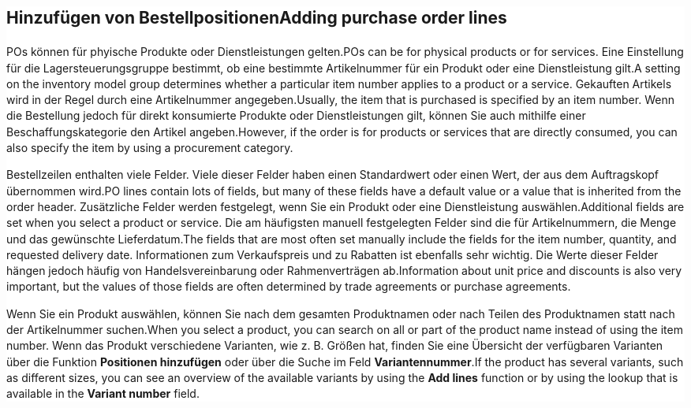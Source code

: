 ## <a name="adding-purchase-order-lines"></a><span data-ttu-id="bb462-135">Hinzufügen von Bestellpositionen</span><span class="sxs-lookup"><span data-stu-id="bb462-135">Adding purchase order lines</span></span>
<span data-ttu-id="bb462-136">POs können für phyische Produkte oder Dienstleistungen gelten.</span><span class="sxs-lookup"><span data-stu-id="bb462-136">POs can be for physical products or for services.</span></span> <span data-ttu-id="bb462-137">Eine Einstellung für die Lagersteuerungsgruppe bestimmt, ob eine bestimmte Artikelnummer für ein Produkt oder eine Dienstleistung gilt.</span><span class="sxs-lookup"><span data-stu-id="bb462-137">A setting on the inventory model group determines whether a particular item number applies to a product or a service.</span></span> <span data-ttu-id="bb462-138">Gekauften Artikels wird in der Regel durch eine Artikelnummer angegeben.</span><span class="sxs-lookup"><span data-stu-id="bb462-138">Usually, the item that is purchased is specified by an item number.</span></span> <span data-ttu-id="bb462-139">Wenn die Bestellung jedoch für direkt konsumierte Produkte oder Dienstleistungen gilt, können Sie auch mithilfe einer Beschaffungskategorie den Artikel angeben.</span><span class="sxs-lookup"><span data-stu-id="bb462-139">However, if the order is for products or services that are directly consumed, you can also specify the item by using a procurement category.</span></span>  

<span data-ttu-id="bb462-140">Bestellzeilen enthalten viele Felder. Viele dieser Felder haben einen Standardwert oder einen Wert, der aus dem Auftragskopf übernommen wird.</span><span class="sxs-lookup"><span data-stu-id="bb462-140">PO lines contain lots of fields, but many of these fields have a default value or a value that is inherited from the order header.</span></span> <span data-ttu-id="bb462-141">Zusätzliche Felder werden festgelegt, wenn Sie ein Produkt oder eine Dienstleistung auswählen.</span><span class="sxs-lookup"><span data-stu-id="bb462-141">Additional fields are set when you select a product or service.</span></span> <span data-ttu-id="bb462-142">Die am häufigsten manuell festgelegten Felder sind die für Artikelnummern, die Menge und das gewünschte Lieferdatum.</span><span class="sxs-lookup"><span data-stu-id="bb462-142">The fields that are most often set manually include the fields for the item number, quantity, and requested delivery date.</span></span> <span data-ttu-id="bb462-143">Informationen zum Verkaufspreis und zu Rabatten ist ebenfalls sehr wichtig. Die Werte dieser Felder hängen jedoch häufig von Handelsvereinbarung oder Rahmenverträgen ab.</span><span class="sxs-lookup"><span data-stu-id="bb462-143">Information about unit price and discounts is also very important, but the values of those fields are often determined by trade agreements or purchase agreements.</span></span>  

<span data-ttu-id="bb462-144">Wenn Sie ein Produkt auswählen, können Sie nach dem gesamten Produktnamen oder nach Teilen des Produktnamen statt nach der Artikelnummer suchen.</span><span class="sxs-lookup"><span data-stu-id="bb462-144">When you select a product, you can search on all or part of the product name instead of using the item number.</span></span> <span data-ttu-id="bb462-145">Wenn das Produkt verschiedene Varianten, wie z. B. Größen hat, finden Sie eine Übersicht der verfügbaren Varianten über die Funktion **Positionen hinzufügen** oder über die Suche im Feld **Variantennummer**.</span><span class="sxs-lookup"><span data-stu-id="bb462-145">If the product has several variants, such as different sizes, you can see an overview of the available variants by using the **Add lines** function or by using the lookup that is available in the **Variant number** field.</span></span>  
